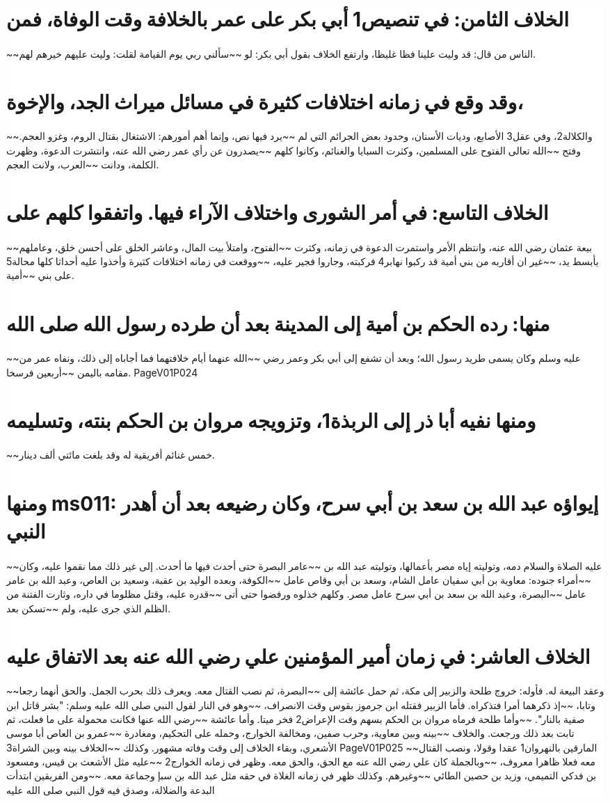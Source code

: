 # الخلاف الثامن: في تنصيص1 أبي بكر على عمر بالخلافة وقت الوفاة، فمن
~~الناس من قال: قد وليت علينا فظا غليظا، وارتفع الخلاف بقول أبي بكر: لو
~~سألني ربي يوم القيامة لقلت: وليت عليهم خيرهم لهم.
# وقد وقع في زمانه اختلافات كثيرة في مسائل ميراث الجد، والإخوة،
~~والكلالة2، وفي عقل3 الأصابع، وديات الأسنان، وحدود بعض الجرائم التي لم
~~يرد فيها نص، وإنما أهم أمورهم: الاشتغال بقتال الروم، وغزو العجم. وفتح
~~الله تعالى الفتوح على المسلمين، وكثرت السبايا والغنائم، وكانوا كلهم
~~يصدرون عن رأي عمر رضي الله عنه، وانتشرت الدعوة، وظهرت الكلمة، ودانت
~~العرب، ولانت العجم.
# الخلاف التاسع: في أمر الشورى واختلاف الآراء فيها. واتفقوا كلهم على
~~بيعة عثمان رضي الله عنه، وانتظم الأمر واستمرت الدعوة في زمانه، وكثرت
~~الفتوح، وامتلأ بيت المال، وعاشر الخلق على أحسن خلق، وعاملهم بأبسط يد،
~~غير ان أقاربه من بني أمية قد ركبوا نهابر4 فركبته، وجاروا فجير عليه،
~~ووقعت في زمانه اختلافات كثيرة وأخذوا عليه أحداثا كلها محالة5 على بني
~~أمية.
# منها: رده الحكم بن أمية إلى المدينة بعد أن طرده رسول الله صلى الله
~~عليه وسلم وكان يسمى طريد رسول الله؛ وبعد أن تشفع إلى أبي بكر وعمر رضي
~~الله عنهما أيام خلافتهما فما أجاباه إلى ذلك، ونفاه عمر من مقامه باليمن
~~أربعين فرسخا.
PageV01P024
# ومنها نفيه أبا ذر إلى الربذة1، وتزويجه مروان بن الحكم بنته، وتسليمه
~~خمس غنائم أفريقية له وقد بلغت مائتي ألف دينار.
# ومنها ms011: إيواؤه عبد الله بن سعد بن أبي سرح، وكان رضيعه بعد أن أهدر النبي
~~عليه الصلاة والسلام دمه، وتوليته إياه مصر بأعمالها، وتوليته عبد الله بن
~~عامر البصرة حتى أحدث فيها ما أحدث. إلى غير ذلك مما نقموا عليه، وكان
~~أمراء جنوده: معاوية بن أبي سفيان عامل الشام، وسعد بن أبي وقاص عامل
~~الكوفة، وبعده الوليد بن عقبة، وسعيد بن العاص، وعبد الله بن عامر عامل
~~البصرة، وعبد الله بن سعد بن أبي سرح عامل مصر. وكلهم خذلوه ورفضوا حتى أتى
~~قدره عليه، وقتل مظلوما في داره، وثارت الفتنة من الظلم الذي جرى عليه، ولم
~~تسكن بعد.
# الخلاف العاشر: في زمان أمير المؤمنين علي رضي الله عنه بعد الاتفاق عليه
~~وعقد البيعة له. فأوله: خروج طلحة والزبير إلى مكة، ثم حمل عائشة إلى
~~البصرة، ثم نصب القتال معه. ويعرف ذلك بحرب الجمل. والحق أنهما رجعا وتابا،
~~إذ ذكرهما أمرا فتذكراه. فأما الزبير فقتله ابن جرموز بقوس وقت الانصراف،
~~وهو في النار لقول النبي صلى الله عليه وسلم: "بشر قاتل ابن صفية بالنار".
~~وأما طلحة فرماه مروان بن الحكم بسهم وقت الإعراض2 فخر ميتا. وأما عائشة
~~رضي الله عنها فكانت محمولة على ما فعلت، ثم تابت بعد ذلك ورجعت. والخلاف
~~بينه وبين معاوية، وحرب صفين، ومخالفة الخوارج، وحمله على التحكيم، ومغادرة
~~عمرو بن العاص أبا موسى الأشعري، وبقاء الخلاف إلى وقت وفاته مشهور. وكذلك
~~الخلاف بينه وبين الشراة3 PageV01P025
~~المارقين بالنهروان1 عقدا وقولا، ونصب القتال معه فعلا ظاهرا معروف،
~~وبالجملة كان علي رضي الله عنه مع الحق، والحق معه. وظهر في زمانه الخوارج2
~~عليه مثل الأشعث بن قيس، ومسعود بن فدكي التميمي، وزيد بن حصين الطائي
~~وغيرهم. وكذلك ظهر في زمانه الغلاة في حقه مثل عبد الله بن سبإ وجماعة معه.
~~ومن الفريقين ابتدأت البدعة والضلالة، وصدق فيه قول النبي صلى الله عليه